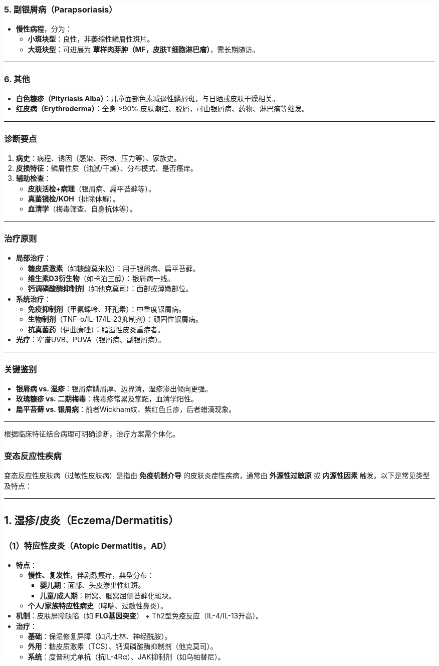 
### **5. 副银屑病（Parapsoriasis）**
   - **慢性病程**，分为：
     - **小斑块型**：良性，非萎缩性鳞屑性斑片。
     - **大斑块型**：可进展为 **蕈样肉芽肿（MF，皮肤T细胞淋巴瘤）**，需长期随访。

---

### **6. 其他**
   - **白色糠疹（Pityriasis Alba）**：儿童面部色素减退性鳞屑斑，与日晒或皮肤干燥相关。
   - **红皮病（Erythroderma）**：全身 >90% 皮肤潮红、脱屑，可由银屑病、药物、淋巴瘤等继发。

---

### **诊断要点**
1. **病史**：病程、诱因（感染、药物、压力等）、家族史。
2. **皮损特征**：鳞屑性质（油腻/干燥）、分布模式、是否瘙痒。
3. **辅助检查**：
   - **皮肤活检+病理**（银屑病、扁平苔藓等）。
   - **真菌镜检/KOH**（排除体癣）。
   - **血清学**（梅毒筛查、自身抗体等）。

---

### **治疗原则**
- **局部治疗**：
  - **糖皮质激素**（如糠酸莫米松）：用于银屑病、扁平苔藓。
  - **维生素D3衍生物**（如卡泊三醇）：银屑病一线。
  - **钙调磷酸酶抑制剂**（如他克莫司）：面部或薄嫩部位。
- **系统治疗**：
  - **免疫抑制剂**（甲氨蝶呤、环孢素）：中重度银屑病。
  - **生物制剂**（TNF-α/IL-17/IL-23抑制剂）：顽固性银屑病。
  - **抗真菌药**（伊曲康唑）：脂溢性皮炎重症者。
- **光疗**：窄谱UVB、PUVA（银屑病、副银屑病）。

---

### **关键鉴别**
- **银屑病 vs. 湿疹**：银屑病鳞屑厚、边界清，湿疹渗出倾向更强。
- **玫瑰糠疹 vs. 二期梅毒**：梅毒疹常累及掌跖，血清学阳性。
- **扁平苔藓 vs. 银屑病**：前者Wickham纹、紫红色丘疹，后者蜡滴现象。

---

根据临床特征结合病理可明确诊断，治疗方案需个体化。
### 变态反应性疾病
变态反应性皮肤病（过敏性皮肤病）是指由 **免疫机制介导** 的皮肤炎症性疾病，通常由 **外源性过敏原** 或 **内源性因素** 触发。以下是常见类型及特点：

---

## **1. 湿疹/皮炎（Eczema/Dermatitis）**
### **（1）特应性皮炎（Atopic Dermatitis，AD）**
- **特点**：
  - **慢性、复发性**，伴剧烈瘙痒，典型分布：
    - **婴儿期**：面部、头皮渗出性红斑。
    - **儿童/成人期**：肘窝、腘窝屈侧苔藓化斑块。
  - **个人/家族特应性病史**（哮喘、过敏性鼻炎）。
- **机制**：皮肤屏障缺陷（如 **FLG基因突变**） + Th2型免疫反应（IL-4/IL-13升高）。
- **治疗**：
  - **基础**：保湿修复屏障（如凡士林、神经酰胺）。
  - **外用**：糖皮质激素（TCS）、钙调磷酸酶抑制剂（他克莫司）。
  - **系统**：度普利尤单抗（抗IL-4Rα）、JAK抑制剂（如乌帕替尼）。
